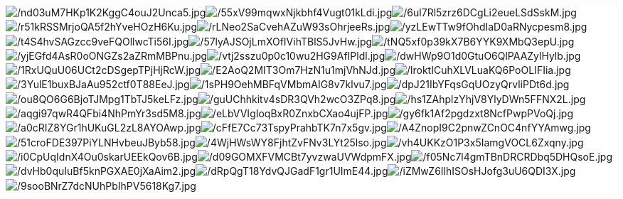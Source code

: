 <img src="https://image.tmdb.org/t/p/original/nd03uM7HKp1K2KggC4ouJ2Unca5.jpg" alt="/nd03uM7HKp1K2KggC4ouJ2Unca5.jpg" title="/nd03uM7HKp1K2KggC4ouJ2Unca5.jpg"><img src="https://image.tmdb.org/t/p/original/55xV99mqwxNjkbhf4Vugt01kLdi.jpg" alt="/55xV99mqwxNjkbhf4Vugt01kLdi.jpg" title="/55xV99mqwxNjkbhf4Vugt01kLdi.jpg"><img src="https://image.tmdb.org/t/p/original/6ul7Rl5zrz6DCgLi2eueLSdSskM.jpg" alt="/6ul7Rl5zrz6DCgLi2eueLSdSskM.jpg" title="/6ul7Rl5zrz6DCgLi2eueLSdSskM.jpg"><img src="https://image.tmdb.org/t/p/original/r51kRSSMrjoQA5f2hYveHOzH6Ku.jpg" alt="/r51kRSSMrjoQA5f2hYveHOzH6Ku.jpg" title="/r51kRSSMrjoQA5f2hYveHOzH6Ku.jpg"><img src="https://image.tmdb.org/t/p/original/rLNeo2SaCvehAZuW93sOhrjeeRs.jpg" alt="/rLNeo2SaCvehAZuW93sOhrjeeRs.jpg" title="/rLNeo2SaCvehAZuW93sOhrjeeRs.jpg"><img src="https://image.tmdb.org/t/p/original/yzLEwTTw9fOhdIaD0aRNycpesm8.jpg" alt="/yzLEwTTw9fOhdIaD0aRNycpesm8.jpg" title="/yzLEwTTw9fOhdIaD0aRNycpesm8.jpg"><img src="https://image.tmdb.org/t/p/original/t4S4hvSAGzcc9veFQOllwcTi56I.jpg" alt="/t4S4hvSAGzcc9veFQOllwcTi56I.jpg" title="/t4S4hvSAGzcc9veFQOllwcTi56I.jpg"><img src="https://image.tmdb.org/t/p/original/57lyAJSOjLmXOfIVihTBlS5JvHw.jpg" alt="/57lyAJSOjLmXOfIVihTBlS5JvHw.jpg" title="/57lyAJSOjLmXOfIVihTBlS5JvHw.jpg"><img src="https://image.tmdb.org/t/p/original/tNQ5xf0p39kX7B6YYK9XMbQ3epU.jpg" alt="/tNQ5xf0p39kX7B6YYK9XMbQ3epU.jpg" title="/tNQ5xf0p39kX7B6YYK9XMbQ3epU.jpg"><img src="https://image.tmdb.org/t/p/original/yjEGfd4AsR0oONGZs2aZRmMBPnu.jpg" alt="/yjEGfd4AsR0oONGZs2aZRmMBPnu.jpg" title="/yjEGfd4AsR0oONGZs2aZRmMBPnu.jpg"><img src="https://image.tmdb.org/t/p/original/vtj2sszu0p0c10wu2HG9AfIPldl.jpg" alt="/vtj2sszu0p0c10wu2HG9AfIPldl.jpg" title="/vtj2sszu0p0c10wu2HG9AfIPldl.jpg"><img src="https://image.tmdb.org/t/p/original/dwHWp9O1d0GtuO6QlPAAZylHylb.jpg" alt="/dwHWp9O1d0GtuO6QlPAAZylHylb.jpg" title="/dwHWp9O1d0GtuO6QlPAAZylHylb.jpg"><img src="https://image.tmdb.org/t/p/original/1RxUQuU06UCt2cDSgepTPjHjRcW.jpg" alt="/1RxUQuU06UCt2cDSgepTPjHjRcW.jpg" title="/1RxUQuU06UCt2cDSgepTPjHjRcW.jpg"><img src="https://image.tmdb.org/t/p/original/E2AoQ2MIT3Om7HzN1u1mjVhNJd.jpg" alt="/E2AoQ2MIT3Om7HzN1u1mjVhNJd.jpg" title="/E2AoQ2MIT3Om7HzN1u1mjVhNJd.jpg"><img src="https://image.tmdb.org/t/p/original/lroktICuhXLVLuaKQ6PoOLIFIia.jpg" alt="/lroktICuhXLVLuaKQ6PoOLIFIia.jpg" title="/lroktICuhXLVLuaKQ6PoOLIFIia.jpg"><img src="https://image.tmdb.org/t/p/original/3YulE1buxBJaAu952ctf0T88EeJ.jpg" alt="/3YulE1buxBJaAu952ctf0T88EeJ.jpg" title="/3YulE1buxBJaAu952ctf0T88EeJ.jpg"><img src="https://image.tmdb.org/t/p/original/1sPH9OehMBFqVMbmAIG8v7klvu7.jpg" alt="/1sPH9OehMBFqVMbmAIG8v7klvu7.jpg" title="/1sPH9OehMBFqVMbmAIG8v7klvu7.jpg"><img src="https://image.tmdb.org/t/p/original/dpJ21IbYFqsGqUOzyQrvliPDt6d.jpg" alt="/dpJ21IbYFqsGqUOzyQrvliPDt6d.jpg" title="/dpJ21IbYFqsGqUOzyQrvliPDt6d.jpg"><img src="https://image.tmdb.org/t/p/original/ou8QO6G6BjoTJMpg1TbTJ5keLFz.jpg" alt="/ou8QO6G6BjoTJMpg1TbTJ5keLFz.jpg" title="/ou8QO6G6BjoTJMpg1TbTJ5keLFz.jpg"><img src="https://image.tmdb.org/t/p/original/guUChhkitv4sDR3QVh2wcO3ZPq8.jpg" alt="/guUChhkitv4sDR3QVh2wcO3ZPq8.jpg" title="/guUChhkitv4sDR3QVh2wcO3ZPq8.jpg"><img src="https://image.tmdb.org/t/p/original/hs1ZAhplzYhjV8YlyDWn5FFNX2L.jpg" alt="/hs1ZAhplzYhjV8YlyDWn5FFNX2L.jpg" title="/hs1ZAhplzYhjV8YlyDWn5FFNX2L.jpg"><img src="https://image.tmdb.org/t/p/original/aqgi97qwR4QFbi4NhPmYr3sd5M8.jpg" alt="/aqgi97qwR4QFbi4NhPmYr3sd5M8.jpg" title="/aqgi97qwR4QFbi4NhPmYr3sd5M8.jpg"><img src="https://image.tmdb.org/t/p/original/eLbVVIgIoqBxR0ZnxbCXao4ujFP.jpg" alt="/eLbVVIgIoqBxR0ZnxbCXao4ujFP.jpg" title="/eLbVVIgIoqBxR0ZnxbCXao4ujFP.jpg"><img src="https://image.tmdb.org/t/p/original/gy6fk1Af2pgdzxt8NcfPwpPVoQj.jpg" alt="/gy6fk1Af2pgdzxt8NcfPwpPVoQj.jpg" title="/gy6fk1Af2pgdzxt8NcfPwpPVoQj.jpg"><img src="https://image.tmdb.org/t/p/original/a0cRIZ8YGr1hUKuGL2zL8AYOAwp.jpg" alt="/a0cRIZ8YGr1hUKuGL2zL8AYOAwp.jpg" title="/a0cRIZ8YGr1hUKuGL2zL8AYOAwp.jpg"><img src="https://image.tmdb.org/t/p/original/cFfE7Cc73TspyPrahbTK7n7x5gv.jpg" alt="/cFfE7Cc73TspyPrahbTK7n7x5gv.jpg" title="/cFfE7Cc73TspyPrahbTK7n7x5gv.jpg"><img src="https://image.tmdb.org/t/p/original/A4ZnopI9C2pnwZCnOC4nfYYAmwg.jpg" alt="/A4ZnopI9C2pnwZCnOC4nfYYAmwg.jpg" title="/A4ZnopI9C2pnwZCnOC4nfYYAmwg.jpg"><img src="https://image.tmdb.org/t/p/original/51croFDE397PiYLNHvbeuJByb58.jpg" alt="/51croFDE397PiYLNHvbeuJByb58.jpg" title="/51croFDE397PiYLNHvbeuJByb58.jpg"><img src="https://image.tmdb.org/t/p/original/4WjHWsWY8FjhtZvFNv3LYt25lso.jpg" alt="/4WjHWsWY8FjhtZvFNv3LYt25lso.jpg" title="/4WjHWsWY8FjhtZvFNv3LYt25lso.jpg"><img src="https://image.tmdb.org/t/p/original/vh4UKKzO1P3x5IamgVOCL6Zxqny.jpg" alt="/vh4UKKzO1P3x5IamgVOCL6Zxqny.jpg" title="/vh4UKKzO1P3x5IamgVOCL6Zxqny.jpg"><img src="https://image.tmdb.org/t/p/original/i0CpUqIdnX4Ou0skarUEEkQov6B.jpg" alt="/i0CpUqIdnX4Ou0skarUEEkQov6B.jpg" title="/i0CpUqIdnX4Ou0skarUEEkQov6B.jpg"><img src="https://image.tmdb.org/t/p/original/d09GOMXFVMCBt7yvzwaUVWdpmFX.jpg" alt="/d09GOMXFVMCBt7yvzwaUVWdpmFX.jpg" title="/d09GOMXFVMCBt7yvzwaUVWdpmFX.jpg"><img src="https://image.tmdb.org/t/p/original/f05Nc7l4gmTBnDRCRDbq5DHQsoE.jpg" alt="/f05Nc7l4gmTBnDRCRDbq5DHQsoE.jpg" title="/f05Nc7l4gmTBnDRCRDbq5DHQsoE.jpg"><img src="https://image.tmdb.org/t/p/original/dvHb0quIuBf5knPGXAE0jXaAim2.jpg" alt="/dvHb0quIuBf5knPGXAE0jXaAim2.jpg" title="/dvHb0quIuBf5knPGXAE0jXaAim2.jpg"><img src="https://image.tmdb.org/t/p/original/dRpQgT18YdvQJGadF1gr1UImE44.jpg" alt="/dRpQgT18YdvQJGadF1gr1UImE44.jpg" title="/dRpQgT18YdvQJGadF1gr1UImE44.jpg"><img src="https://image.tmdb.org/t/p/original/iZMwZ6IlhISOsHJofg3uU6QDI3X.jpg" alt="/iZMwZ6IlhISOsHJofg3uU6QDI3X.jpg" title="/iZMwZ6IlhISOsHJofg3uU6QDI3X.jpg"><img src="https://image.tmdb.org/t/p/original/9sooBNrZ7dcNUhPbIhPV5618Kg7.jpg" alt="/9sooBNrZ7dcNUhPbIhPV5618Kg7.jpg" title="/9sooBNrZ7dcNUhPbIhPV5618Kg7.jpg">
